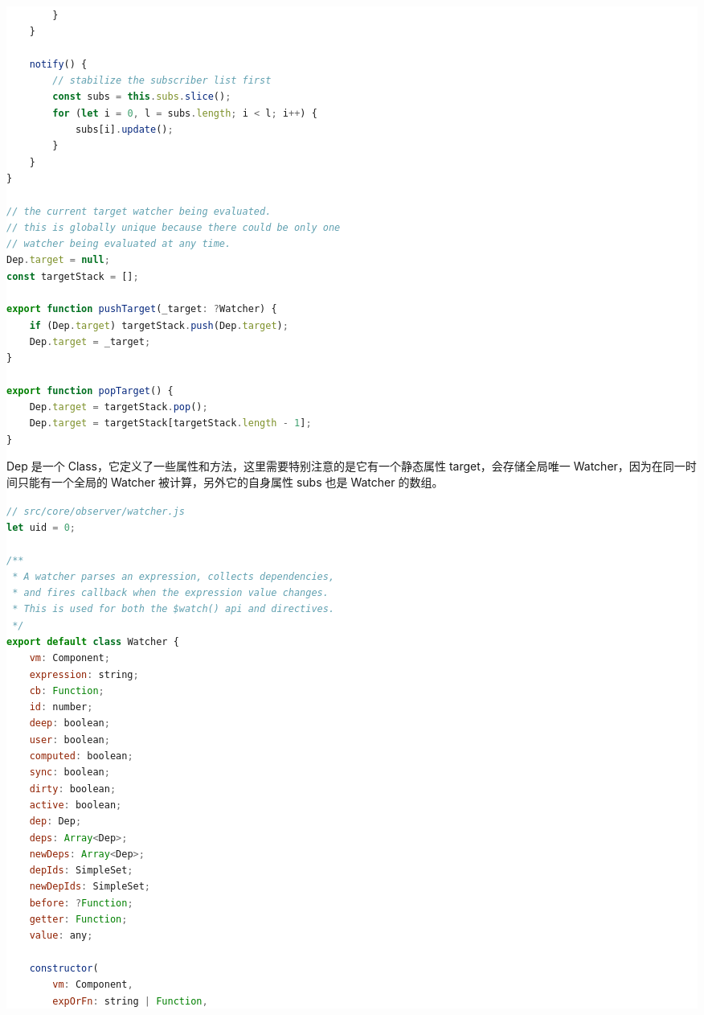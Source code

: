```js
        }
    }

    notify() {
        // stabilize the subscriber list first
        const subs = this.subs.slice();
        for (let i = 0, l = subs.length; i < l; i++) {
            subs[i].update();
        }
    }
}

// the current target watcher being evaluated.
// this is globally unique because there could be only one
// watcher being evaluated at any time.
Dep.target = null;
const targetStack = [];

export function pushTarget(_target: ?Watcher) {
    if (Dep.target) targetStack.push(Dep.target);
    Dep.target = _target;
}

export function popTarget() {
    Dep.target = targetStack.pop();
    Dep.target = targetStack[targetStack.length - 1];
}
```

Dep 是一个 Class，它定义了一些属性和方法，这里需要特别注意的是它有一个静态属性 target，会存储全局唯一 Watcher，因为在同一时间只能有一个全局的 Watcher 被计算，另外它的自身属性 subs 也是 Watcher 的数组。

```js
// src/core/observer/watcher.js
let uid = 0;

/**
 * A watcher parses an expression, collects dependencies,
 * and fires callback when the expression value changes.
 * This is used for both the $watch() api and directives.
 */
export default class Watcher {
    vm: Component;
    expression: string;
    cb: Function;
    id: number;
    deep: boolean;
    user: boolean;
    computed: boolean;
    sync: boolean;
    dirty: boolean;
    active: boolean;
    dep: Dep;
    deps: Array<Dep>;
    newDeps: Array<Dep>;
    depIds: SimpleSet;
    newDepIds: SimpleSet;
    before: ?Function;
    getter: Function;
    value: any;

    constructor(
        vm: Component,
        expOrFn: string | Function,
```